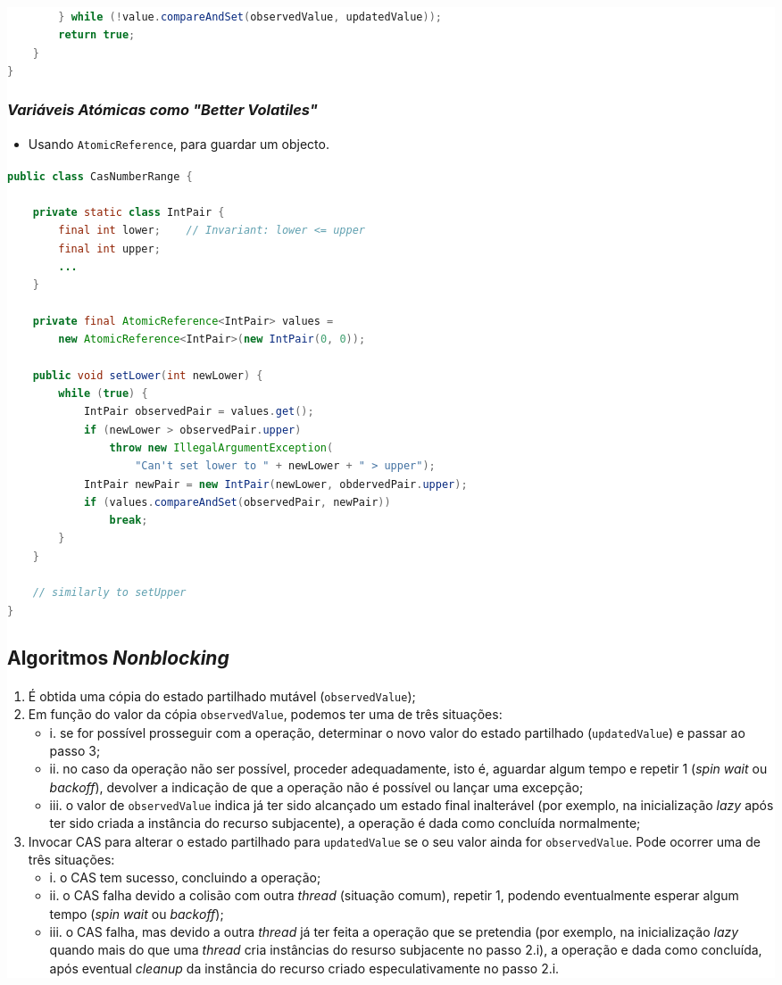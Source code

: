 ```Java
		} while (!value.compareAndSet(observedValue, updatedValue));
		return true;
	}
}
```

### _Variáveis Atómicas como "**Better Volatiles**"_
- Usando `AtomicReference`, para guardar um objecto.
```Java
public class CasNumberRange {

	private static class IntPair {
		final int lower;	// Invariant: lower <= upper
		final int upper;
		...
	}
	
	private final AtomicReference<IntPair> values =
		new AtomicReference<IntPair>(new IntPair(0, 0));
		
	public void setLower(int newLower) {
		while (true) {
			IntPair observedPair = values.get();
			if (newLower > observedPair.upper)
				throw new IllegalArgumentException(
					"Can't set lower to " + newLower + " > upper");
			IntPair newPair = new IntPair(newLower, obdervedPair.upper);
			if (values.compareAndSet(observedPair, newPair))
				break;
		}
	}
	
	// similarly to setUpper
}
```

## Algoritmos _Nonblocking_
1. É obtida uma cópia do estado partilhado mutável (`observedValue`);
2. Em função do valor da cópia `observedValue`, podemos ter uma de três situações:
    - i. se for possível prosseguir com a operação, determinar o novo valor do estado partilhado (`updatedValue`) e passar ao passo 3;
    - ii. no caso da operação não ser possível, proceder adequadamente, isto é, aguardar algum tempo e repetir 1 (_spin wait_ ou _backoff_), devolver a indicação de que a operação não é possível ou lançar uma excepção;
    - iii. o valor de `observedValue` indica já ter sido alcançado um estado final inalterável (por exemplo, na inicialização _lazy_ após ter sido criada a instância do recurso subjacente), a operação é dada como concluída normalmente;
3. Invocar CAS para alterar o estado partilhado para `updatedValue` se o seu valor ainda for `observedValue`. Pode ocorrer uma de três situações:
    - i. o CAS tem sucesso, concluindo a operação;
    - ii. o CAS falha devido a colisão com outra _thread_ (situação comum), repetir 1, podendo eventualmente esperar algum tempo (_spin wait_ ou _backoff_);
    - iii. o CAS falha, mas devido a outra _thread_ já ter feita a operação que se pretendia (por exemplo, na inicialização _lazy_ quando mais do que uma _thread_ cria instâncias do resurso subjacente no passo 2.i), a operação e dada como concluída, após eventual _cleanup_ da instância do recurso criado especulativamente no passo 2.i.
